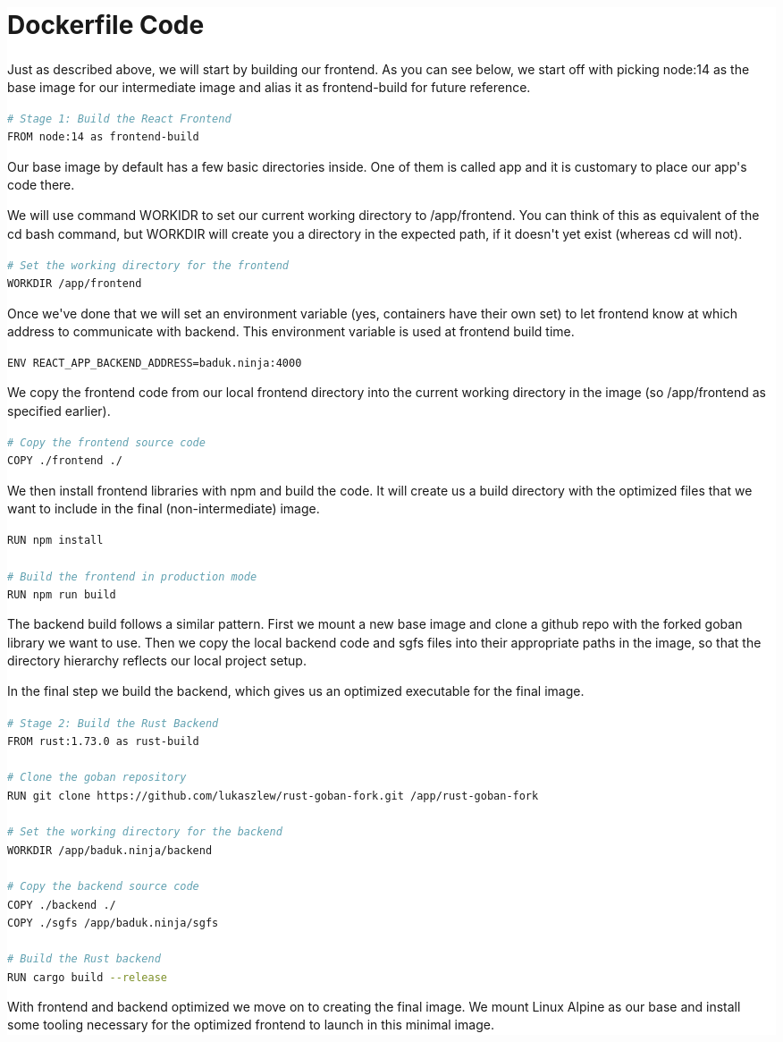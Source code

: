 # Dockerfile Code
Just as described above, we will start by building our frontend. As you can see below, we start off with picking node:14 as the base image for our intermediate image and alias it as frontend-build for future reference.
```bash
# Stage 1: Build the React Frontend
FROM node:14 as frontend-build
```
Our base image by default has a few basic directories inside. One of them is called app and it is customary to place our app's code there.

We will use command WORKIDR to set our current working directory to /app/frontend. You can think of this as equivalent of the cd bash command, but WORKDIR will create you a directory in the expected path, if it doesn't yet exist (whereas cd will not).
```bash
# Set the working directory for the frontend
WORKDIR /app/frontend
```
Once we've done that we will set an environment variable (yes, containers have their own set) to let frontend know at which address to communicate with backend. This environment variable is used at frontend build time.
```bash
ENV REACT_APP_BACKEND_ADDRESS=baduk.ninja:4000
```
We copy the frontend code from our local frontend directory into the current working directory in the image (so /app/frontend as specified earlier).
```bash
# Copy the frontend source code
COPY ./frontend ./
```
We then install frontend libraries with npm and build the code. It will create us a build directory with the optimized files that we want to include in the final (non-intermediate) image.
```bash
RUN npm install

# Build the frontend in production mode
RUN npm run build
```
The backend build follows a similar pattern. First we mount a new base image and clone a github repo with the forked goban library we want to use. Then we copy the local backend code and sgfs files into their appropriate paths in the image, so that the directory hierarchy reflects our local project setup.

In the final step we build the backend, which gives us an optimized executable for the final image.
```bash
# Stage 2: Build the Rust Backend
FROM rust:1.73.0 as rust-build

# Clone the goban repository
RUN git clone https://github.com/lukaszlew/rust-goban-fork.git /app/rust-goban-fork

# Set the working directory for the backend
WORKDIR /app/baduk.ninja/backend

# Copy the backend source code
COPY ./backend ./
COPY ./sgfs /app/baduk.ninja/sgfs

# Build the Rust backend
RUN cargo build --release
```
With frontend and backend optimized we move on to creating the final image. We mount Linux Alpine as our base and install some tooling necessary for the optimized frontend to launch in this minimal image.
